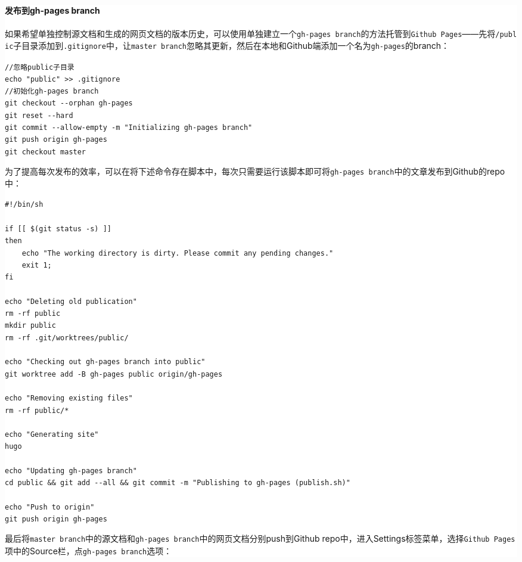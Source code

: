 #### 发布到gh-pages branch

如果希望单独控制源文档和生成的网页文档的版本历史，可以使用单独建立一个`gh-pages branch`的方法托管到`Github Pages`——先将`/public`子目录添加到`.gitignore`中，让`master branch`忽略其更新，然后在本地和Github端添加一个名为`gh-pages`的branch：

```shell
//忽略public子目录
echo "public" >> .gitignore
//初始化gh-pages branch
git checkout --orphan gh-pages
git reset --hard
git commit --allow-empty -m "Initializing gh-pages branch"
git push origin gh-pages
git checkout master
```

为了提高每次发布的效率，可以在将下述命令存在脚本中，每次只需要运行该脚本即可将`gh-pages branch`中的文章发布到Github的repo中：

```shell
#!/bin/sh

if [[ $(git status -s) ]]
then
    echo "The working directory is dirty. Please commit any pending changes."
    exit 1;
fi

echo "Deleting old publication"
rm -rf public
mkdir public
rm -rf .git/worktrees/public/

echo "Checking out gh-pages branch into public"
git worktree add -B gh-pages public origin/gh-pages

echo "Removing existing files"
rm -rf public/*

echo "Generating site"
hugo

echo "Updating gh-pages branch"
cd public && git add --all && git commit -m "Publishing to gh-pages (publish.sh)"

echo "Push to origin"
git push origin gh-pages

```

最后将`master branch`中的源文档和`gh-pages branch`中的网页文档分别push到Github repo中，进入Settings标签菜单，选择`Github Pages`项中的Source栏，点`gh-pages branch`选项：
